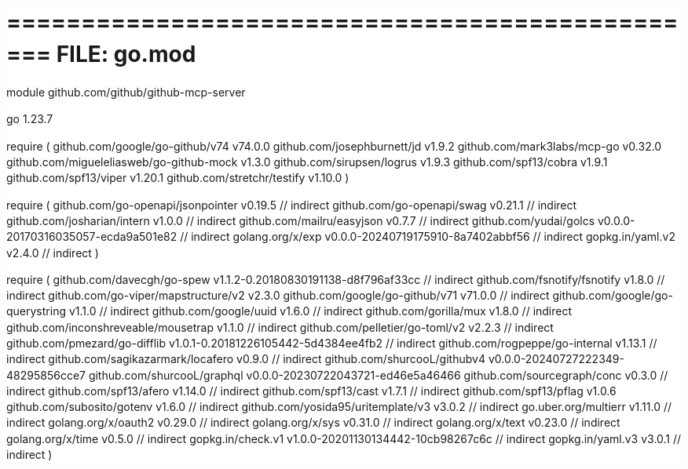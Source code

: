 

================================================
FILE: go.mod
================================================
module github.com/github/github-mcp-server

go 1.23.7

require (
	github.com/google/go-github/v74 v74.0.0
	github.com/josephburnett/jd v1.9.2
	github.com/mark3labs/mcp-go v0.32.0
	github.com/migueleliasweb/go-github-mock v1.3.0
	github.com/sirupsen/logrus v1.9.3
	github.com/spf13/cobra v1.9.1
	github.com/spf13/viper v1.20.1
	github.com/stretchr/testify v1.10.0
)

require (
	github.com/go-openapi/jsonpointer v0.19.5 // indirect
	github.com/go-openapi/swag v0.21.1 // indirect
	github.com/josharian/intern v1.0.0 // indirect
	github.com/mailru/easyjson v0.7.7 // indirect
	github.com/yudai/golcs v0.0.0-20170316035057-ecda9a501e82 // indirect
	golang.org/x/exp v0.0.0-20240719175910-8a7402abbf56 // indirect
	gopkg.in/yaml.v2 v2.4.0 // indirect
)

require (
	github.com/davecgh/go-spew v1.1.2-0.20180830191138-d8f796af33cc // indirect
	github.com/fsnotify/fsnotify v1.8.0 // indirect
	github.com/go-viper/mapstructure/v2 v2.3.0
	github.com/google/go-github/v71 v71.0.0 // indirect
	github.com/google/go-querystring v1.1.0 // indirect
	github.com/google/uuid v1.6.0 // indirect
	github.com/gorilla/mux v1.8.0 // indirect
	github.com/inconshreveable/mousetrap v1.1.0 // indirect
	github.com/pelletier/go-toml/v2 v2.2.3 // indirect
	github.com/pmezard/go-difflib v1.0.1-0.20181226105442-5d4384ee4fb2 // indirect
	github.com/rogpeppe/go-internal v1.13.1 // indirect
	github.com/sagikazarmark/locafero v0.9.0 // indirect
	github.com/shurcooL/githubv4 v0.0.0-20240727222349-48295856cce7
	github.com/shurcooL/graphql v0.0.0-20230722043721-ed46e5a46466
	github.com/sourcegraph/conc v0.3.0 // indirect
	github.com/spf13/afero v1.14.0 // indirect
	github.com/spf13/cast v1.7.1 // indirect
	github.com/spf13/pflag v1.0.6
	github.com/subosito/gotenv v1.6.0 // indirect
	github.com/yosida95/uritemplate/v3 v3.0.2 // indirect
	go.uber.org/multierr v1.11.0 // indirect
	golang.org/x/oauth2 v0.29.0 // indirect
	golang.org/x/sys v0.31.0 // indirect
	golang.org/x/text v0.23.0 // indirect
	golang.org/x/time v0.5.0 // indirect
	gopkg.in/check.v1 v1.0.0-20201130134442-10cb98267c6c // indirect
	gopkg.in/yaml.v3 v3.0.1 // indirect
)
